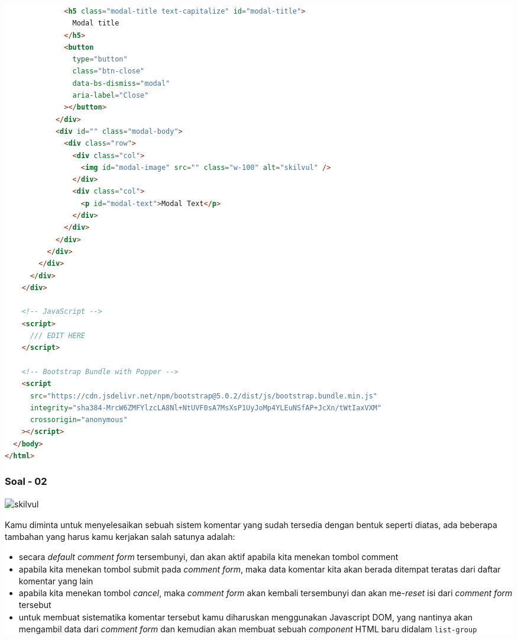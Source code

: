 ```HTML
              <h5 class="modal-title text-capitalize" id="modal-title">
                Modal title
              </h5>
              <button
                type="button"
                class="btn-close"
                data-bs-dismiss="modal"
                aria-label="Close"
              ></button>
            </div>
            <div id="" class="modal-body">
              <div class="row">
                <div class="col">
                  <img id="modal-image" src="" class="w-100" alt="skilvul" />
                </div>
                <div class="col">
                  <p id="modal-text">Modal Text</p>
                </div>
              </div>
            </div>
          </div>
        </div>
      </div>
    </div>

    <!-- JavaScript -->
    <script>
      /// EDIT HERE
    </script>

    <!-- Bootstrap Bundle with Popper -->
    <script
      src="https://cdn.jsdelivr.net/npm/bootstrap@5.0.2/dist/js/bootstrap.bundle.min.js"
      integrity="sha384-MrcW6ZMFYlzcLA8Nl+NtUVF0sA7MsXsP1UyJoMp4YLEuNSfAP+JcXn/tWtIaxVXM"
      crossorigin="anonymous"
    ></script>
  </body>
</html>
```


### Soal - 02

![skilvul](https://skilvul-prod-01.s3.ap-southeast-1.amazonaws.com/lesson/full-stack-assignment/js-basic-dom-01-a.png)

Kamu diminta untuk menyelesaikan sebuah sistem komentar yang sudah tersedia dengan bentuk seperti diatas, ada beberapa tambahan yang harus kamu kerjakan salah satunya adalah:
- secara *default comment form* tersembunyi, dan akan aktif apabila kita menekan tombol comment
- apabila kita menekan tombol submit pada *comment form*, maka data komentar kita akan berada ditempat teratas dari daftar komentar yang lain
- apabila kita menekan tombol *cancel*, maka *comment form* akan kembali tersembunyi dan akan me-*reset* isi dari *comment form* tersebut
- untuk membuat sistematika komentar tersebut kamu diharuskan menggunakan Javascript DOM, yang nantinya akan mengambil data dari *comment form* dan kemudian akan membuat sebuah *component* HTML baru didalam `list-group`
